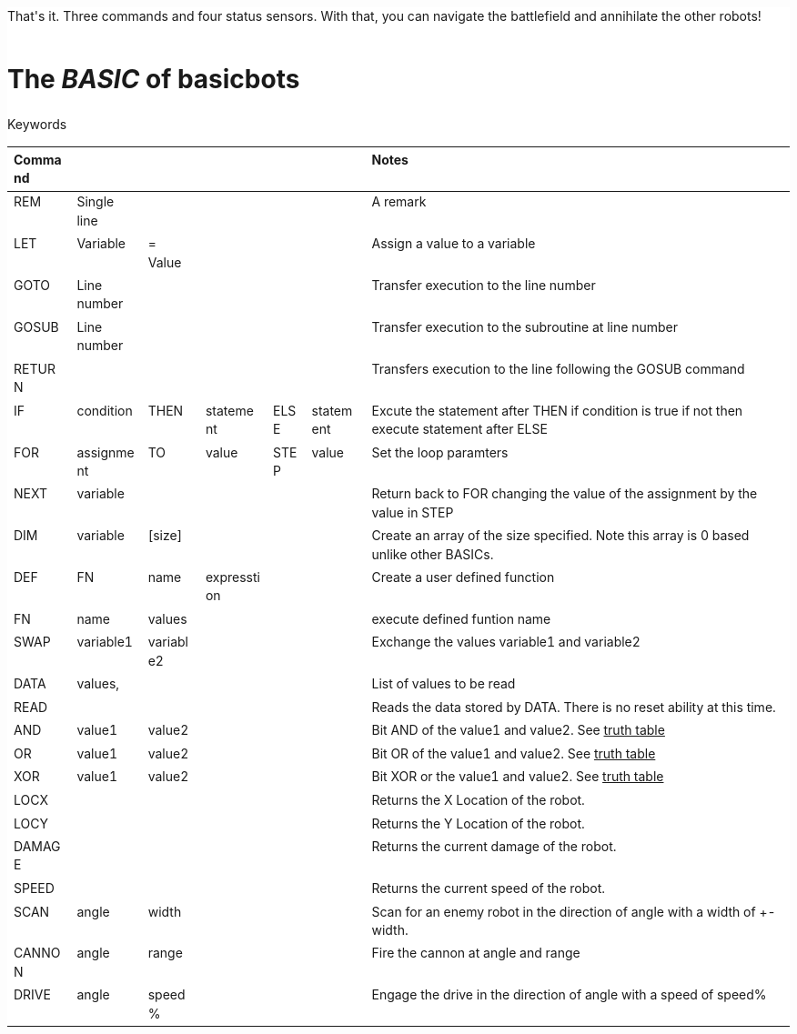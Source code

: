 That's it. Three commands and four status sensors. With that, you can navigate the battlefield and annihilate the other robots!



# The *BASIC* of **basicbots**

Keywords

| Command |      |      |  |  |  | Notes |
|:--------|:-----|:-----|:-|:-|:-| :------|
| REM     | Single line | | | | | A remark |
| LET     | Variable| = Value | | | | Assign a value to a variable |
| GOTO    | Line number| | | |  | Transfer execution to the line number |
| GOSUB   | Line number| |  | | | Transfer execution to the subroutine at line number |
| RETURN  | | | | |  | Transfers execution to the line following the GOSUB command|
| IF | condition | THEN | statement | ELSE | statement | Excute the statement after THEN if condition is true if not then execute statement after ELSE
| FOR | assignment | TO | value | STEP | value | Set the loop paramters
| NEXT | variable | | | | | Return back to FOR changing the value of the assignment by the value in STEP |
| DIM | variable | [size] | | | | Create an array of the size specified. Note this array is 0 based unlike other BASICs.|
| DEF | FN | name | expresstion | | | Create a user defined function |
| FN | name | values | | | | execute defined funtion name |
| SWAP | variable1 | variable2| | | | Exchange the values variable1 and variable2 |
| DATA | values, | | | | | List of values to be read |
| READ | | | | | | Reads the data stored by DATA. There is no reset ability at this time.|
| AND | value1 | value2 | | | | Bit AND of the value1 and value2. See [truth table](#truth-table) |
| OR | value1 | value2  | | | | Bit OR of the value1 and value2. See [truth table](#truth-table) |
| XOR | value1 | value2 | | | | Bit XOR or the value1 and value2. See [truth table](#truth-table) |
| LOCX | | | | | | Returns the X Location of the robot.|
| LOCY | | | | | | Returns the Y Location of the robot.|
| DAMAGE | | | | | | Returns the current damage of the robot.|
| SPEED | | | | | | Returns the current speed of the robot.|
| SCAN | angle| width| | | | Scan for an enemy robot in the direction of angle with a width of +- width.
| CANNON | angle | range | | | | Fire the cannon at angle and range |
| DRIVE | angle | speed% | | | |  Engage the drive in the direction of angle with a speed of speed%
